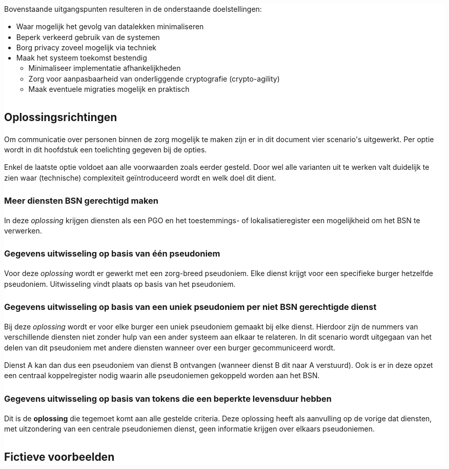 Bovenstaande uitgangspunten resulteren in de onderstaande doelstellingen:

- Waar mogelijk het gevolg van datalekken minimaliseren
- Beperk verkeerd gebruik van de systemen
- Borg privacy zoveel mogelijk via techniek
- Maak het systeem toekomst bestendig
    - Minimaliseer implementatie afhankelijkheden
    - Zorg voor aanpasbaarheid van onderliggende cryptografie (crypto-agility)
    - Maak eventuele migraties mogelijk en praktisch

## Oplossingsrichtingen

Om communicatie over personen binnen de zorg mogelijk te maken zijn er in dit
document vier scenario's uitgewerkt. Per optie wordt in dit hoofdstuk een
toelichting gegeven bij de opties.

Enkel de laatste optie voldoet aan alle voorwaarden zoals eerder gesteld. Door
wel alle varianten uit te werken valt duidelijk te zien waar (technische)
complexiteit geïntroduceerd wordt en welk doel dit dient.

### Meer diensten BSN gerechtigd maken

In deze *oplossing* krijgen diensten als een PGO en het toestemmings- of
lokalisatieregister een mogelijkheid om het BSN te verwerken.

### Gegevens uitwisseling op basis van één pseudoniem

Voor deze *oplossing* wordt er gewerkt met een zorg-breed pseudoniem. Elke
dienst krijgt voor een specifieke burger hetzelfde pseudoniem. Uitwisseling vindt
plaats op basis van het pseudoniem.

### Gegevens uitwisseling op basis van een uniek pseudoniem per niet BSN gerechtigde dienst

Bij deze *oplossing* wordt er voor elke burger een uniek pseudoniem gemaakt bij
elke dienst. Hierdoor zijn de nummers van verschillende diensten niet zonder
hulp van een ander systeem aan elkaar te relateren. In dit scenario wordt
uitgegaan van het delen van dit pseudoniem met andere diensten wanneer over een
burger gecommuniceerd wordt.

Dienst A kan dan dus een pseudoniem van dienst B ontvangen (wanneer dienst B dit
naar A verstuurd). Ook is er in deze opzet een centraal koppelregister nodig
waarin alle pseudoniemen gekoppeld worden aan het BSN.


### Gegevens uitwisseling op basis van tokens die een beperkte levensduur hebben

Dit is de **oplossing** die tegemoet komt aan alle gestelde criteria. Deze
oplossing heeft als aanvulling op de vorige dat diensten, met uitzondering van
een centrale pseudoniemen dienst, geen informatie krijgen over elkaars
pseudoniemen.

## Fictieve voorbeelden
